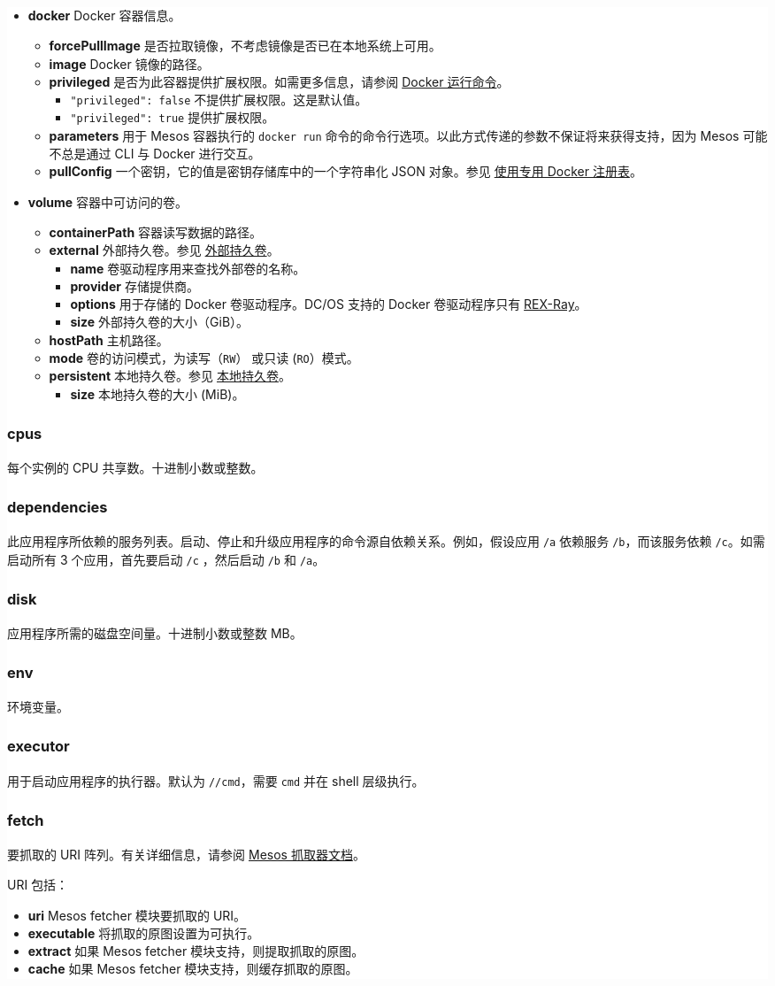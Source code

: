 - **docker** Docker 容器信息。

    - **forcePullImage** 是否拉取镜像，不考虑镜像是否已在本地系统上可用。
    - **image** Docker 镜像的路径。
    - **privileged** 是否为此容器提供扩展权限。如需更多信息，请参阅 [Docker 运行命令](https://docs.docker.com/engine/reference/commandline/run/)。
      - `"privileged": false` 不提供扩展权限。这是默认值。
      - `"privileged": true` 提供扩展权限。
    - **parameters** 用于 Mesos 容器执行的 `docker run` 命令的命令行选项。以此方式传递的参数不保证将来获得支持，因为 Mesos 可能不总是通过 CLI 与 Docker 进行交互。
    - **pullConfig** 一个密钥，它的值是密钥存储库中的一个字符串化 JSON 对象。参见 [使用专用 Docker 注册表](/mesosphere/dcos/2.0/deploying-services/private-docker-registry/#secret-store-instructions)。

- **volume** 容器中可访问的卷。
    - **containerPath** 容器读写数据的路径。
    - **external** 外部持久卷。参见 [外部持久卷](/mesosphere/dcos/2.0/storage/external-storage/)。
        - **name** 卷驱动程序用来查找外部卷的名称。
        - **provider** 存储提供商。
        - **options** 用于存储的 Docker 卷驱动程序。DC/OS 支持的 Docker 卷驱动程序只有 [REX-Ray](/mesosphere/dcos/2.0/storage/external-storage/)。
        - **size** 外部持久卷的大小（GiB）。
    - **hostPath** 主机路径。
    - **mode** 卷的访问模式，为读写（`RW`） 或只读 (`RO`）模式。
    - **persistent** 本地持久卷。参见 [本地持久卷](/mesosphere/dcos/2.0/storage/persistent-volume/)。
        - **size** 本地持久卷的大小 (MiB)。

### cpus
每个实例的 CPU 共享数。十进制小数或整数。

### dependencies
此应用程序所依赖的服务列表。启动、停止和升级应用程序的命令源自依赖关系。例如，假设应用 `/a` 依赖服务 `/b`，而该服务依赖 `/c`。如需启动所有 3 个应用，首先要启动 `/c` ，然后启动 `/b` 和 `/a`。

### disk
应用程序所需的磁盘空间量。十进制小数或整数 MB。

### env
环境变量。

### executor
用于启动应用程序的执行器。默认为 `//cmd`，需要 `cmd` 并在 shell 层级执行。

### fetch
要抓取的 URI 阵列。有关详细信息，请参阅 [Mesos 抓取器文档](http://mesos.apache.org/documentation/latest/fetcher/)。

URI 包括：

- **uri** Mesos fetcher 模块要抓取的 URI。
- **executable** 将抓取的原图设置为可执行。
- **extract** 如果 Mesos fetcher 模块支持，则提取抓取的原图。
- **cache** 如果 Mesos fetcher 模块支持，则缓存抓取的原图。
